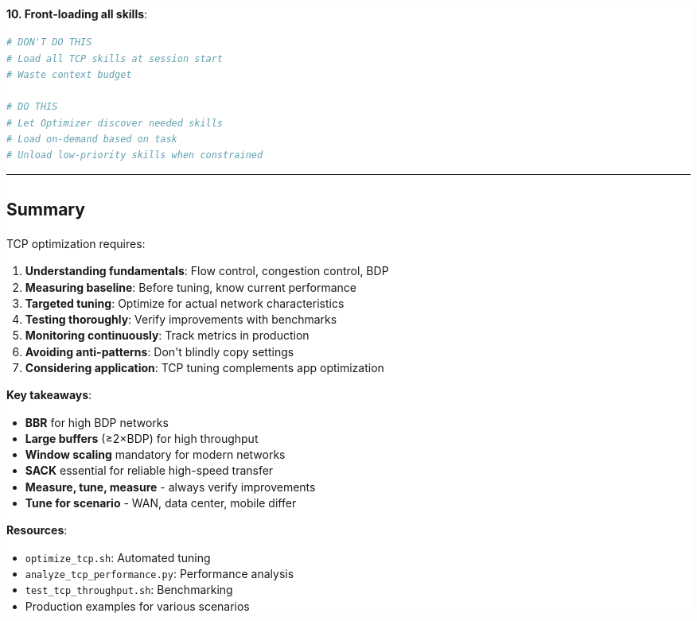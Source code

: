 **10. Front-loading all skills**:
```bash
# DON'T DO THIS
# Load all TCP skills at session start
# Waste context budget

# DO THIS
# Let Optimizer discover needed skills
# Load on-demand based on task
# Unload low-priority skills when constrained
```

---

## Summary

TCP optimization requires:
1. **Understanding fundamentals**: Flow control, congestion control, BDP
2. **Measuring baseline**: Before tuning, know current performance
3. **Targeted tuning**: Optimize for actual network characteristics
4. **Testing thoroughly**: Verify improvements with benchmarks
5. **Monitoring continuously**: Track metrics in production
6. **Avoiding anti-patterns**: Don't blindly copy settings
7. **Considering application**: TCP tuning complements app optimization

**Key takeaways**:
- **BBR** for high BDP networks
- **Large buffers** (≥2×BDP) for high throughput
- **Window scaling** mandatory for modern networks
- **SACK** essential for reliable high-speed transfer
- **Measure, tune, measure** - always verify improvements
- **Tune for scenario** - WAN, data center, mobile differ

**Resources**:
- `optimize_tcp.sh`: Automated tuning
- `analyze_tcp_performance.py`: Performance analysis
- `test_tcp_throughput.sh`: Benchmarking
- Production examples for various scenarios
